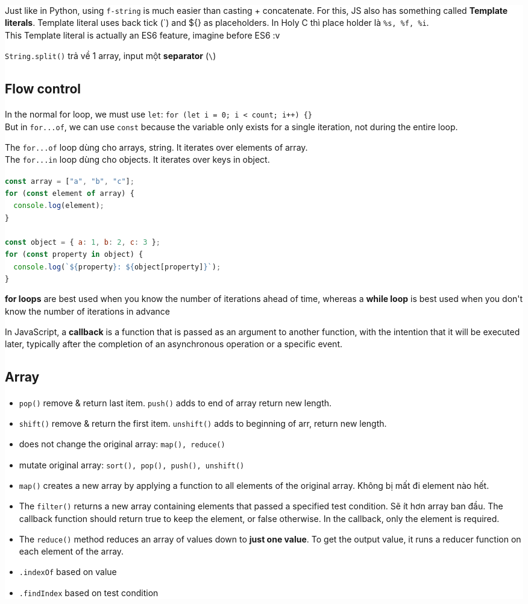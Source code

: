 Just like in Python, using `f-string` is much easier than casting + concatenate. For this, JS also has something called **Template literals**. Template literal uses back tick (\`) and $\{} as placeholders. In Holy C thì place holder là `%s, %f, %i`.  
This Template literal is actually an ES6 feature, imagine before ES6 :v

`String.split()` trả về 1 array, input một **separator** (`\`)

## Flow control

In the normal for loop, we must use `let`: `for (let i = 0; i < count; i++) {}`  
But in `for...of`, we can use `const` because the variable only exists for a single iteration, not during the entire loop.

The `for...of` loop dùng cho arrays, string. It iterates over elements of array.  
The `for...in` loop dùng cho objects. It iterates over keys in object.

```JavaScript
const array = ["a", "b", "c"];
for (const element of array) {
  console.log(element);
}

const object = { a: 1, b: 2, c: 3 };
for (const property in object) {
  console.log(`${property}: ${object[property]}`);
}
```

**for loops** are best used when you know the number of iterations ahead of time, whereas a **while loop** is best used when you don't know the number of iterations in advance

In JavaScript, a **callback** is a function that is passed as an argument to another function, with the intention that it will be executed later, typically after the completion of an asynchronous operation or a specific event.

## Array

- `pop()` remove & return last item. `push()` adds to end of array return new length.
- `shift()` remove & return the first item. `unshift()` adds to beginning of arr, return new length.

- does not change the original array: `map(), reduce()`
- mutate original array: `sort(), pop(), push(), unshift()`

- `map()` creates a new array by applying a function to all elements of the original array. Không bị mất đi element nào hết.
- The `filter()` returns a new array containing elements that passed a specified test condition. Sẽ ít hơn array ban đầu.
The callback function should return true to keep the element, or false otherwise. In the callback, only the element is required.
- The `reduce()` method reduces an array of values down to **just one value**. To get the output value, it runs a reducer function on each element of the array.

- `.indexOf` based on value
- `.findIndex` based on test condition
